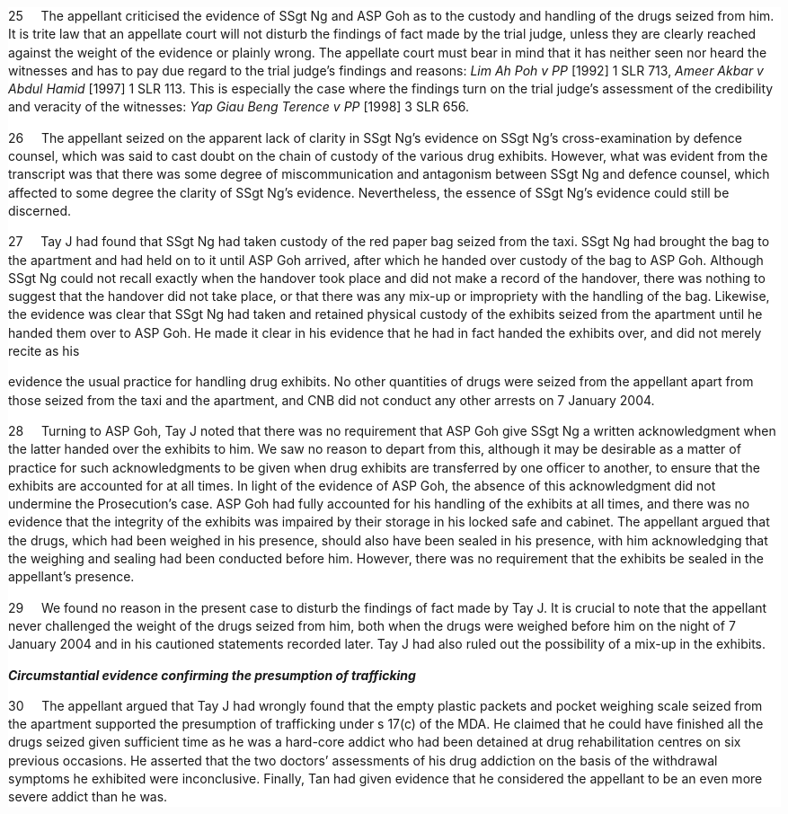 25     The appellant criticised the evidence of SSgt Ng and ASP Goh as to the custody and handling of the drugs seized from him. It is trite law that an appellate court will not disturb the findings of fact made by the trial judge, unless they are clearly reached against the weight of the evidence or plainly wrong. The appellate court must bear in mind that it has neither seen nor heard the witnesses and has to pay due regard to the trial judge’s findings and reasons: _Lim Ah Poh v PP_ <span class="citation">[1992] 1 SLR 713</span>, _Ameer Akbar v Abdul Hamid_ <span class="citation">[1997] 1 SLR 113</span>. This is especially the case where the findings turn on the trial judge’s assessment of the credibility and veracity of the witnesses: _Yap Giau Beng Terence v PP_ <span class="citation">[1998] 3 SLR 656</span>. 

26     The appellant seized on the apparent lack of clarity in SSgt Ng’s evidence on SSgt Ng’s cross-examination by defence counsel, which was said to cast doubt on the chain of custody of the various drug exhibits. However, what was evident from the transcript was that there was some degree of miscommunication and antagonism between SSgt Ng and defence counsel, which affected to some degree the clarity of SSgt Ng’s evidence. Nevertheless, the essence of SSgt Ng’s evidence could still be discerned. 

27     Tay J had found that SSgt Ng had taken custody of the red paper bag seized from the taxi. SSgt Ng had brought the bag to the apartment and had held on to it until ASP Goh arrived, after which he handed over custody of the bag to ASP Goh. Although SSgt Ng could not recall exactly when the handover took place and did not make a record of the handover, there was nothing to suggest that the handover did not take place, or that there was any mix-up or impropriety with the handling of the bag. Likewise, the evidence was clear that SSgt Ng had taken and retained physical custody of the exhibits seized from the apartment until he handed them over to ASP Goh. He made it clear in his evidence that he had in fact handed the exhibits over, and did not merely recite as his 


evidence the usual practice for handling drug exhibits. No other quantities of drugs were seized from the appellant apart from those seized from the taxi and the apartment, and CNB did not conduct any other arrests on 7 January 2004. 

28     Turning to ASP Goh, Tay J noted that there was no requirement that ASP Goh give SSgt Ng a written acknowledgment when the latter handed over the exhibits to him. We saw no reason to depart from this, although it may be desirable as a matter of practice for such acknowledgments to be given when drug exhibits are transferred by one officer to another, to ensure that the exhibits are accounted for at all times. In light of the evidence of ASP Goh, the absence of this acknowledgment did not undermine the Prosecution’s case. ASP Goh had fully accounted for his handling of the exhibits at all times, and there was no evidence that the integrity of the exhibits was impaired by their storage in his locked safe and cabinet. The appellant argued that the drugs, which had been weighed in his presence, should also have been sealed in his presence, with him acknowledging that the weighing and sealing had been conducted before him. However, there was no requirement that the exhibits be sealed in the appellant’s presence. 

29     We found no reason in the present case to disturb the findings of fact made by Tay J. It is crucial to note that the appellant never challenged the weight of the drugs seized from him, both when the drugs were weighed before him on the night of 7 January 2004 and in his cautioned statements recorded later. Tay J had also ruled out the possibility of a mix-up in the exhibits. 

**_Circumstantial evidence confirming the presumption of trafficking_** 

30     The appellant argued that Tay J had wrongly found that the empty plastic packets and pocket weighing scale seized from the apartment supported the presumption of trafficking under s 17(c) of the MDA. He claimed that he could have finished all the drugs seized given sufficient time as he was a hard-core addict who had been detained at drug rehabilitation centres on six previous occasions. He asserted that the two doctors’ assessments of his drug addiction on the basis of the withdrawal symptoms he exhibited were inconclusive. Finally, Tan had given evidence that he considered the appellant to be an even more severe addict than he was. 
